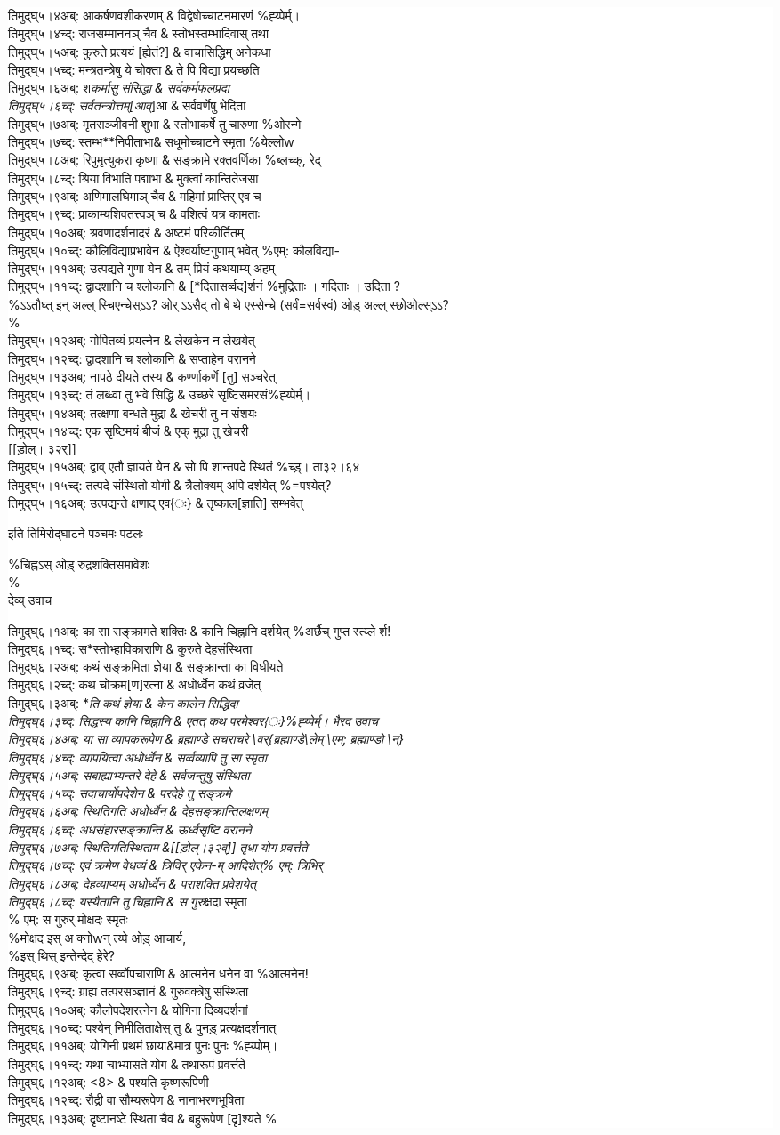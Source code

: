 तिमुद्घ्५।४अब्: आकर्षणवशीकरणम् & विद्वेषोच्चाटनमारणं %ह्य्पेर्म्।  
तिमुद्घ्५।४च्द्: राजसम्माननञ् चैव & स्तोभस्तम्भादिवास् तथा   
तिमुद्घ्५।५अब्: कुरुते प्रत्ययं [ह्येतं?] & वाचासिद्धिम् अनेकधा   
तिमुद्घ्५।५च्द्: मन्त्रतन्त्रेषु ये चोक्ता & ते पि विद्या प्रयच्छति   
तिमुद्घ्५।६अब्: श*कर्मासु संसिद्धा & सर्वकर्मफलप्रदा  
तिमुद्घ्५।६च्द्: सर्वतन्त्रोत्तम्[आव्*]आ & सर्ववर्णेषु भेदिता   
तिमुद्घ्५।७अब्: मृतसञ्जीवनी शुभा & स्तोभाकर्षे तु चारुणा %ओरन्गे  
तिमुद्घ्५।७च्द्: स्तम्भ**निपीताभा& सधूमोच्चाटने स्मृता %येल्लोw  
तिमुद्घ्५।८अब्: रिपुमृत्युकरा कृष्णा & सङ्क्रामे रक्तवर्णिका %ब्लच्क्, रेद्  
तिमुद्घ्५।८च्द्: श्रिया विभाति पद्माभा & मुक्त्वां  कान्तितेजसा   
तिमुद्घ्५।९अब्: अणिमालघिमाञ् चैव & महिमां प्राप्तिर् एव च   
तिमुद्घ्५।९च्द्: प्राकाम्यशिवतत्त्वञ् च & वशित्वं यत्र कामताः   
तिमुद्घ्५।१०अब्: श्रवणादर्शनादरं & अष्टमं परिकीर्तितम्   
तिमुद्घ्५।१०च्द्: कौलिविद्याप्रभावेन & ऐश्वर्याष्टगुणाम् भवेत् %एम्: कौलविद्या-  
तिमुद्घ्५।११अब्: उत्पद्यते गुणा येन & तम् प्रियं कथयाम्य् अहम्   
तिमुद्घ्५।११च्द्: द्वादशानि च श्लोकानि & [*दितासर्व्वद]र्शनं %मुद्रिताः । गदिताः । उदिता ?   
%ऽऽतौघ्त् इन् अल्ल् स्चिएन्चेस्ऽऽ? ओर् ऽऽसैद् तो बे थे एस्सेन्चे (सर्वं=सर्वस्वं) ओड़् अल्ल् स्छोओल्स्ऽऽ?  
%  
तिमुद्घ्५।१२अब्: गोपितव्यं प्रयत्नेन & लेखकेन न लेखयेत्   
तिमुद्घ्५।१२च्द्: द्वादशानि च श्लोकानि & सप्ताहेन वरानने   
तिमुद्घ्५।१३अब्: नापठे दीयते तस्य & कर्ण्णाकर्णे [तु] सञ्चरेत्   
तिमुद्घ्५।१३च्द्: तं लब्ध्वा तु भवे सिद्धि & उच्छरे सृष्टिसमरसं%ह्य्पेर्म्।  
तिमुद्घ्५।१४अब्: तत्क्षणा बन्धते मुद्रा & खेचरी तु न संशयः   
तिमुद्घ्५।१४च्द्: एक सृष्टिमयं बीजं & एक् मुद्रा तु खेचरी   
[[ड़ोल्। ३२र्]]   
तिमुद्घ्५।१५अब्: द्वाव् एतौ ज्ञायते येन & सो पि शान्तपदे स्थितं %च्ड़्। ता३२।६४  
तिमुद्घ्५।१५च्द्: तत्पदे संस्थितो योगी & त्रैलोक्यम् अपि दर्शयेत् %=पश्येत्?  
तिमुद्घ्५।१६अब्: उत्पद्यन्ते क्षणाद् एव{ः} & तृष्काल[ज्ञाति] सम्भवेत्  
  
इति तिमिरोद्घाटने पञ्चमः पटलः   
  
%चिह्नऽस् ओड़् रुद्रशक्तिसमावेशः  
%  
देव्य् उवाच   
  
तिमुद्घ्६।१अब्: का सा सङ्क्रामते शक्तिः & कानि चिह्नानि दर्शयेत् %अर्छैच् गुप्त स्त्य्ले र्श!  
तिमुद्घ्६।१च्द्: स*स्तोभ्हाविकाराणि & कुरुते देहसंस्थिता   
तिमुद्घ्६।२अब्: कथं सङ्क्रमिता ज्ञेया & सङ्क्रान्ता का विधीयते   
तिमुद्घ्६।२च्द्: कथ चोक्रम[ण]रत्ना & अधोर्ध्वेन कथं व्रजेत्   
तिमुद्घ्६।३अब्: ***ति कथं ज्ञेया & केन कालेन सिद्धिदा   
तिमुद्घ्६।३च्द्: सिद्धस्य कानि चिह्नानि & एतत् कथ परमेश्वर{ः}%ह्य्पेर्म्। भैरव उवाच   
तिमुद्घ्६।४अब्: या सा व्यापकरूपेण & ब्रह्माण्डे सचराचरे \वर्{ब्रह्माण्डे\लेम् \एम्; ब्रह्माण्डो \न्}  
तिमुद्घ्६।४च्द्: व्यापयित्वा अधोर्ध्वेन & सर्व्वव्यापि तु सा स्मृता   
तिमुद्घ्६।५अब्: सबाह्याभ्यन्तरे देहे & सर्वजन्तुषु संस्थिता   
तिमुद्घ्६।५च्द्: सदाचार्योपदेशेन & परदेहे तु सङ्क्रमे   
तिमुद्घ्६।६अब्: स्थितिगति अधोर्ध्वेन & देहसङ्क्रान्तिलक्षणम्   
तिमुद्घ्६।६च्द्: अधसंहारसङ्क्रान्ति & ऊर्ध्वसृष्टि वरानने   
तिमुद्घ्६।७अब्: स्थितिगतिस्थिताम* &[[ड़ोल्।३२व्]] तृधा योग प्रवर्त्तते   
तिमुद्घ्६।७च्द्: एवं क्रमेण वेधव्यं & त्रिविर् एकेन-म् आदिशेत्% एम्: त्रिभिर्   
तिमुद्घ्६।८अब्: देहव्याप्यम् अधोर्ध्वेन & पराशक्ति प्रवेशयेत्   
तिमुद्घ्६।८च्द्: यस्यैतानि तु चिह्नानि & स गुरु*क्षदा स्मृता  
% एम्: स गुरुर् मोक्षदः स्मृतः   
%मोक्षद इस् अ क्नोwन् त्य्पे ओड़् आचार्य,   
%इस् थिस् इन्तेन्देद् हेरे?  
तिमुद्घ्६।९अब्: कृत्वा सर्व्वोपचाराणि & आत्मनेन धनेन वा %आत्मनेन!  
तिमुद्घ्६।९च्द्: ग्राह्य तत्परसञ्ज्ञानं & गुरुवक्त्रेषु संस्थिता   
तिमुद्घ्६।१०अब्: कौलोपदेशरत्नेन & योगिना दिव्यदर्शनां  
तिमुद्घ्६।१०च्द्: पश्येन् निमीलिताक्षेस् तु & पुनड़् प्रत्यक्षदर्शनात्   
तिमुद्घ्६।११अब्: योगिनी प्रथमं छाया&मात्र पुनः पुनः %ह्य्पोम्।  
तिमुद्घ्६।११च्द्: यथा चाभ्यासते योग & तथारूपं प्रवर्त्तते   
तिमुद्घ्६।१२अब्: <8>                                   & पश्यति कृष्णरूपिणी   
तिमुद्घ्६।१२च्द्: रौद्री वा सौम्यरूपेण & नानाभरणभूषिता  
तिमुद्घ्६।१३अब्: दृष्टानष्टे स्थिता चैव & बहुरूपेण [दृ]श्यते %  